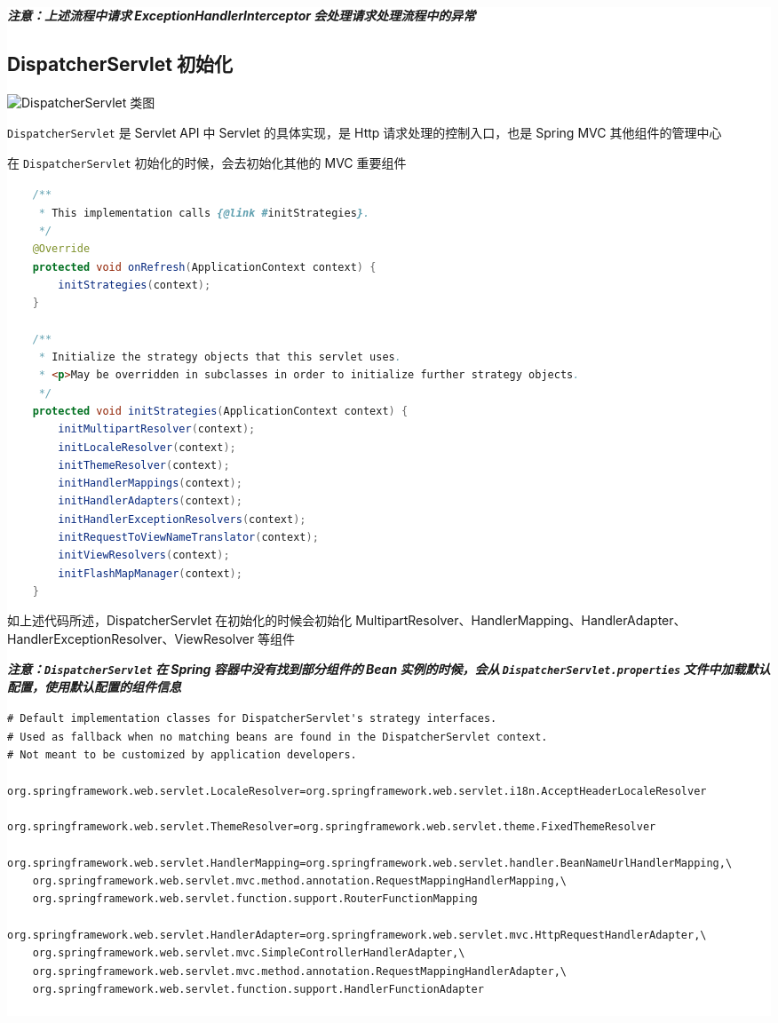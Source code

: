 ***注意：上述流程中请求 ExceptionHandlerInterceptor 会处理请求处理流程中的异常***

## DispatcherServlet 初始化

![DispatcherServlet 类图](/assets/picture/dispatcher_servlet_class_diagram.png  "DispatcherServlet 类图")

`DispatcherServlet` 是 Servlet API 中 Servlet 的具体实现，是 Http 请求处理的控制入口，也是 Spring MVC 其他组件的管理中心

在 `DispatcherServlet` 初始化的时候，会去初始化其他的 MVC 重要组件


```java
	/**
	 * This implementation calls {@link #initStrategies}.
	 */
	@Override
	protected void onRefresh(ApplicationContext context) {
		initStrategies(context);
	}

	/**
	 * Initialize the strategy objects that this servlet uses.
	 * <p>May be overridden in subclasses in order to initialize further strategy objects.
	 */
	protected void initStrategies(ApplicationContext context) {
		initMultipartResolver(context);
		initLocaleResolver(context);
		initThemeResolver(context);
		initHandlerMappings(context);
		initHandlerAdapters(context);
		initHandlerExceptionResolvers(context);
		initRequestToViewNameTranslator(context);
		initViewResolvers(context);
		initFlashMapManager(context);
	}
```

如上述代码所述，DispatcherServlet 在初始化的时候会初始化 MultipartResolver、HandlerMapping、HandlerAdapter、HandlerExceptionResolver、ViewResolver 等组件

***注意：`DispatcherServlet` 在 Spring 容器中没有找到部分组件的 Bean 实例的时候，会从 `DispatcherServlet.properties` 文件中加载默认配置，使用默认配置的组件信息***

```properties
# Default implementation classes for DispatcherServlet's strategy interfaces.
# Used as fallback when no matching beans are found in the DispatcherServlet context.
# Not meant to be customized by application developers.

org.springframework.web.servlet.LocaleResolver=org.springframework.web.servlet.i18n.AcceptHeaderLocaleResolver

org.springframework.web.servlet.ThemeResolver=org.springframework.web.servlet.theme.FixedThemeResolver

org.springframework.web.servlet.HandlerMapping=org.springframework.web.servlet.handler.BeanNameUrlHandlerMapping,\
	org.springframework.web.servlet.mvc.method.annotation.RequestMappingHandlerMapping,\
	org.springframework.web.servlet.function.support.RouterFunctionMapping

org.springframework.web.servlet.HandlerAdapter=org.springframework.web.servlet.mvc.HttpRequestHandlerAdapter,\
	org.springframework.web.servlet.mvc.SimpleControllerHandlerAdapter,\
	org.springframework.web.servlet.mvc.method.annotation.RequestMappingHandlerAdapter,\
	org.springframework.web.servlet.function.support.HandlerFunctionAdapter


```